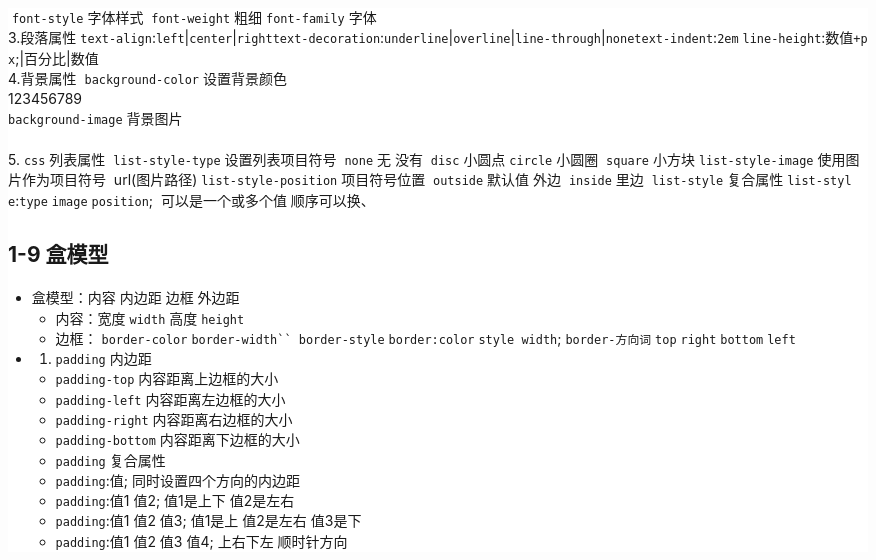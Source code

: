   ​				`font-style` 字体样式
  ​				`font-weight` 粗细
  ​				`font-family` 字体
  ​			
  ​			3.段落属性
  ​				`text-align`:`left`|`center`|`right`
  ​				`text-decoration`:`underline`|`overline`|`line-through`|`none`
  ​				`text-indent`:`2em`
  ​				`line-height`:数值`+px`;|百分比|数值 
  ​				
  ​			4.背景属性
  ​				`background-color` 设置背景颜色
  ​					
  ​					123456789
  ​					
  ​				`background-image` 背景图片
  ​					
  ​					
  ​			5. `css` 列表属性
  ​				`list-style-type` 设置列表项目符号
  ​					`none` 无 没有
  ​					`disc` 小圆点
  ​					`circle` 小圆圈
  ​					`square` 小方块
  ​				`list-style-image` 使用图片作为项目符号
  ​					url(图片路径)
  ​				`list-style-position` 项目符号位置
  ​					`outside` 默认值 外边
  ​					`inside` 里边
  ​				`list-style` 复合属性
  ​					`list-style`:`type` `image` `position`;
  ​					可以是一个或多个值 顺序可以换、
  ​			

## 1-9  盒模型		

- 盒模型：内容 内边距 边框 外边距
	- 内容：宽度 `width` 高度 `height`
	- 边框：
		`border-color` `border-width`` border-style`
		`border:color` `style width`;
		`border-方向词` `top` `right` `bottom` `left`
​				
- 1. `padding` 内边距
	- `padding-top` 内容距离上边框的大小
	- `padding-left` 内容距离左边框的大小
	- `padding-right` 内容距离右边框的大小
	- `padding-bottom` 内容距离下边框的大小
	​				
	- `padding` 复合属性
	- `padding`:值; 同时设置四个方向的内边距
	- `padding`:值1 值2; 值1是上下 值2是左右
	- `padding`:值1 值2 值3; 值1是上 值2是左右 值3是下
	- `padding`:值1 值2 值3 值4; 上右下左 顺时针方向
​				
